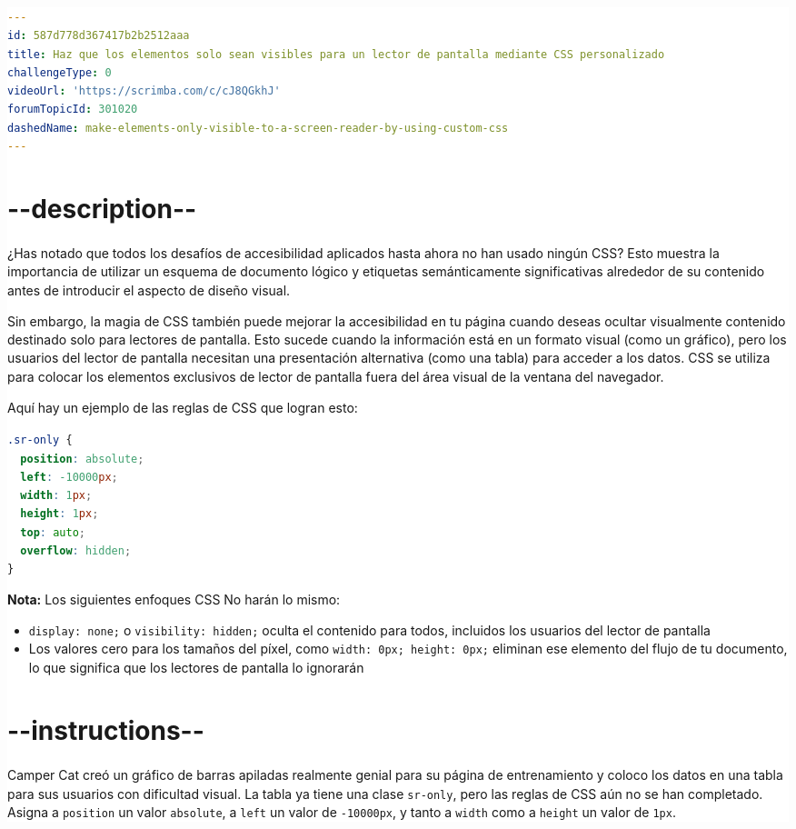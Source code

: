 ```yaml
---
id: 587d778d367417b2b2512aaa
title: Haz que los elementos solo sean visibles para un lector de pantalla mediante CSS personalizado
challengeType: 0
videoUrl: 'https://scrimba.com/c/cJ8QGkhJ'
forumTopicId: 301020
dashedName: make-elements-only-visible-to-a-screen-reader-by-using-custom-css
---
```


# --description--

¿Has notado que todos los desafíos de accesibilidad aplicados hasta ahora no han usado ningún CSS? Esto muestra la importancia de utilizar un esquema de documento lógico y etiquetas semánticamente significativas alrededor de su contenido antes de introducir el aspecto de diseño visual.

Sin embargo, la magia de CSS también puede mejorar la accesibilidad en tu página cuando deseas ocultar visualmente contenido destinado solo para lectores de pantalla. Esto sucede cuando la información está en un formato visual (como un gráfico), pero los usuarios del lector de pantalla necesitan una presentación alternativa (como una tabla) para acceder a los datos. CSS se utiliza para colocar los elementos exclusivos de lector de pantalla fuera del área visual de la ventana del navegador.

Aquí hay un ejemplo de las reglas de CSS que logran esto:

```css
.sr-only {
  position: absolute;
  left: -10000px;
  width: 1px;
  height: 1px;
  top: auto;
  overflow: hidden;
}
```

**Nota:** Los siguientes enfoques CSS No harán lo mismo:

<ul>
<li><code>display: none;</code> o <code>visibility: hidden;</code> oculta el contenido para todos, incluidos los usuarios del lector de pantalla</li>
<li>Los valores cero para los tamaños del píxel, como <code>width: 0px; height: 0px;</code> eliminan ese elemento del flujo de tu documento, lo que significa que los lectores de pantalla lo ignorarán</li>
</ul>

# --instructions--

Camper Cat creó un gráfico de barras apiladas realmente genial para su página de entrenamiento y coloco los datos en una tabla para sus usuarios con dificultad visual. La tabla ya tiene una clase `sr-only`, pero las reglas de CSS aún no se han completado. Asigna a `position` un valor `absolute`, a `left` un valor de `-10000px`, y tanto a `width` como a `height` un valor de `1px`.

